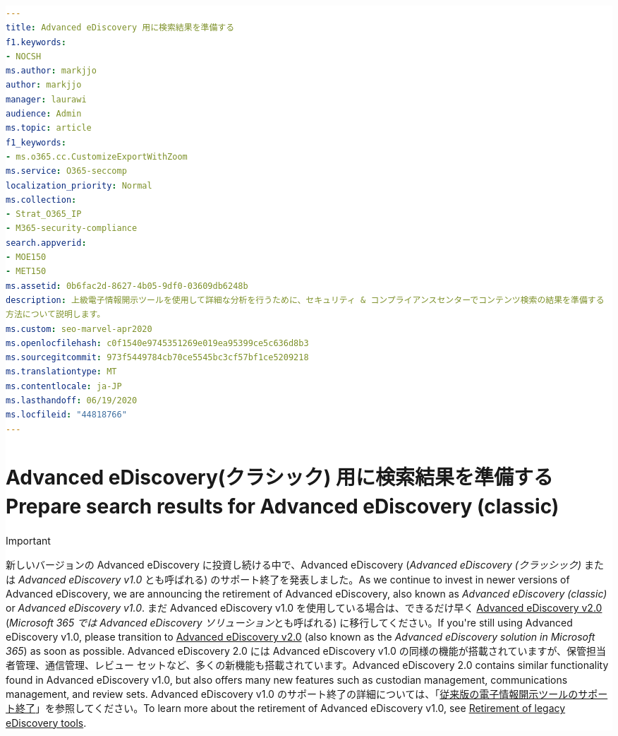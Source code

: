 ```yaml
---
title: Advanced eDiscovery 用に検索結果を準備する
f1.keywords:
- NOCSH
ms.author: markjjo
author: markjjo
manager: laurawi
audience: Admin
ms.topic: article
f1_keywords:
- ms.o365.cc.CustomizeExportWithZoom
ms.service: O365-seccomp
localization_priority: Normal
ms.collection:
- Strat_O365_IP
- M365-security-compliance
search.appverid:
- MOE150
- MET150
ms.assetid: 0b6fac2d-8627-4b05-9df0-03609db6248b
description: 上級電子情報開示ツールを使用して詳細な分析を行うために、セキュリティ & コンプライアンスセンターでコンテンツ検索の結果を準備する方法について説明します。
ms.custom: seo-marvel-apr2020
ms.openlocfilehash: c0f1540e9745351269e019ea95399ce5c636d8b3
ms.sourcegitcommit: 973f5449784cb70ce5545bc3cf57bf1ce5209218
ms.translationtype: MT
ms.contentlocale: ja-JP
ms.lasthandoff: 06/19/2020
ms.locfileid: "44818766"
---
```

# <a name="prepare-search-results-for-advanced-ediscovery-classic"></a><span data-ttu-id="4e37a-103">Advanced eDiscovery(クラシック) 用に検索結果を準備する</span><span class="sxs-lookup"><span data-stu-id="4e37a-103">Prepare search results for Advanced eDiscovery (classic)</span></span>

> [!IMPORTANT]
> <span data-ttu-id="4e37a-104">新しいバージョンの Advanced eDiscovery に投資し続ける中で、Advanced eDiscovery (*Advanced eDiscovery (クラッシック)* または *Advanced eDiscovery v1.0* とも呼ばれる) のサポート終了を発表しました。</span><span class="sxs-lookup"><span data-stu-id="4e37a-104">As we continue to invest in newer versions of Advanced eDiscovery, we are announcing the retirement of Advanced eDiscovery, also known as *Advanced eDiscovery (classic)* or *Advanced eDiscovery v1.0*.</span></span> <span data-ttu-id="4e37a-105">まだ Advanced eDiscovery v1.0 を使用している場合は、できるだけ早く [Advanced eDiscovery v2.0](overview-ediscovery-20.md) (*Microsoft 365 では Advanced eDiscovery ソリューション*とも呼ばれる) に移行してください。</span><span class="sxs-lookup"><span data-stu-id="4e37a-105">If you're still using Advanced eDiscovery v1.0, please transition to [Advanced eDiscovery v2.0](overview-ediscovery-20.md) (also known as the *Advanced eDiscovery solution in Microsoft 365*) as soon as possible.</span></span> <span data-ttu-id="4e37a-106">Advanced eDiscovery 2.0 には Advanced eDiscovery v1.0 の同様の機能が搭載されていますが、保管担当者管理、通信管理、レビュー セットなど、多くの新機能も搭載されています。</span><span class="sxs-lookup"><span data-stu-id="4e37a-106">Advanced eDiscovery 2.0 contains similar functionality found in Advanced eDiscovery v1.0, but also offers many new features such as custodian management, communications management, and review sets.</span></span> <span data-ttu-id="4e37a-107">Advanced eDiscovery v1.0 のサポート終了の詳細については、「[従来版の電子情報開示ツールのサポート終了](legacy-ediscovery-retirement.md#advanced-ediscovery-v10)」を参照してください。</span><span class="sxs-lookup"><span data-stu-id="4e37a-107">To learn more about the retirement of Advanced eDiscovery v1.0, see [Retirement of legacy eDiscovery tools](legacy-ediscovery-retirement.md#advanced-ediscovery-v10).</span></span> 
